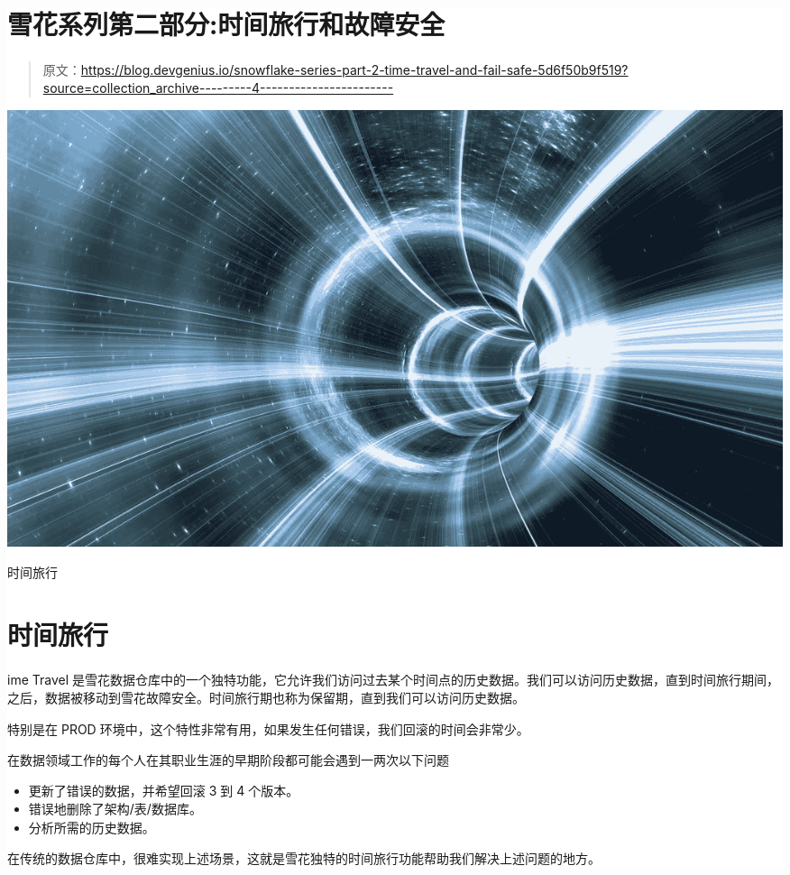 # 雪花系列第二部分:时间旅行和故障安全

> 原文：<https://blog.devgenius.io/snowflake-series-part-2-time-travel-and-fail-safe-5d6f50b9f519?source=collection_archive---------4----------------------->

![](img/a1e78321af1e8c8c57946c5bb33a4c86.png)

时间旅行

# 时间旅行

ime Travel 是雪花数据仓库中的一个独特功能，它允许我们访问过去某个时间点的历史数据。我们可以访问历史数据，直到时间旅行期间，之后，数据被移动到雪花故障安全。时间旅行期也称为保留期，直到我们可以访问历史数据。

特别是在 PROD 环境中，这个特性非常有用，如果发生任何错误，我们回滚的时间会非常少。

在数据领域工作的每个人在其职业生涯的早期阶段都可能会遇到一两次以下问题

*   更新了错误的数据，并希望回滚 3 到 4 个版本。
*   错误地删除了架构/表/数据库。
*   分析所需的历史数据。

在传统的数据仓库中，很难实现上述场景，这就是雪花独特的时间旅行功能帮助我们解决上述问题的地方。
